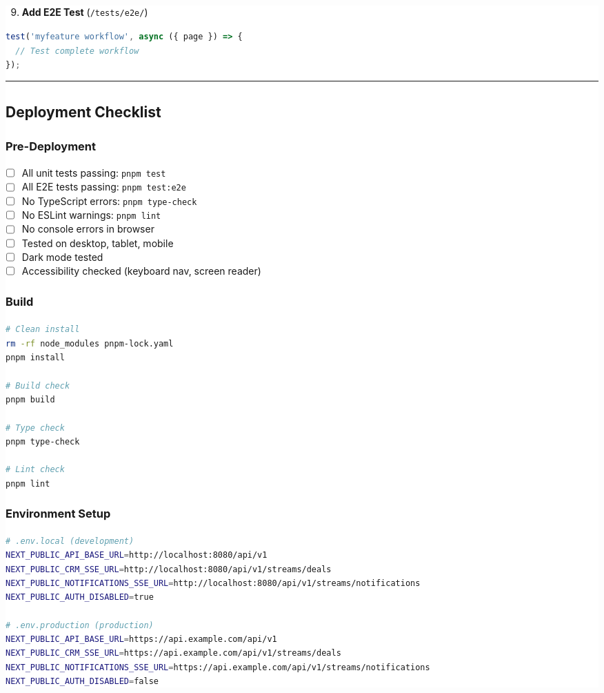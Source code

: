9. **Add E2E Test** (`/tests/e2e/`)
```typescript
test('myfeature workflow', async ({ page }) => {
  // Test complete workflow
});
```

---

## Deployment Checklist

### Pre-Deployment

- [ ] All unit tests passing: `pnpm test`
- [ ] All E2E tests passing: `pnpm test:e2e`
- [ ] No TypeScript errors: `pnpm type-check`
- [ ] No ESLint warnings: `pnpm lint`
- [ ] No console errors in browser
- [ ] Tested on desktop, tablet, mobile
- [ ] Dark mode tested
- [ ] Accessibility checked (keyboard nav, screen reader)

### Build

```bash
# Clean install
rm -rf node_modules pnpm-lock.yaml
pnpm install

# Build check
pnpm build

# Type check
pnpm type-check

# Lint check
pnpm lint
```

### Environment Setup

```bash
# .env.local (development)
NEXT_PUBLIC_API_BASE_URL=http://localhost:8080/api/v1
NEXT_PUBLIC_CRM_SSE_URL=http://localhost:8080/api/v1/streams/deals
NEXT_PUBLIC_NOTIFICATIONS_SSE_URL=http://localhost:8080/api/v1/streams/notifications
NEXT_PUBLIC_AUTH_DISABLED=true

# .env.production (production)
NEXT_PUBLIC_API_BASE_URL=https://api.example.com/api/v1
NEXT_PUBLIC_CRM_SSE_URL=https://api.example.com/api/v1/streams/deals
NEXT_PUBLIC_NOTIFICATIONS_SSE_URL=https://api.example.com/api/v1/streams/notifications
NEXT_PUBLIC_AUTH_DISABLED=false
```
